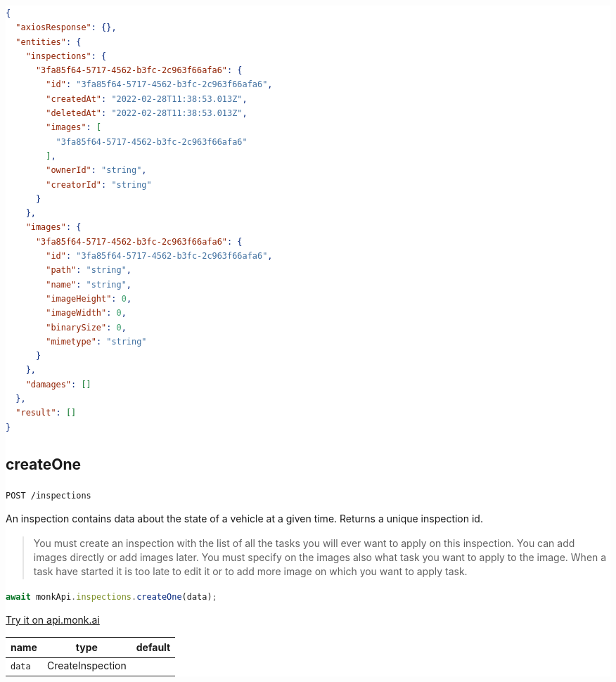 ```json
{
  "axiosResponse": {},
  "entities": {
    "inspections": {
      "3fa85f64-5717-4562-b3fc-2c963f66afa6": {
        "id": "3fa85f64-5717-4562-b3fc-2c963f66afa6",
        "createdAt": "2022-02-28T11:38:53.013Z",
        "deletedAt": "2022-02-28T11:38:53.013Z",
        "images": [
          "3fa85f64-5717-4562-b3fc-2c963f66afa6"
        ],
        "ownerId": "string",
        "creatorId": "string"
      }
    },
    "images": {
      "3fa85f64-5717-4562-b3fc-2c963f66afa6": {
        "id": "3fa85f64-5717-4562-b3fc-2c963f66afa6",
        "path": "string",
        "name": "string",
        "imageHeight": 0,
        "imageWidth": 0,
        "binarySize": 0,
        "mimetype": "string"
      }
    },
    "damages": []
  },
  "result": []
}
```

## createOne
`POST /inspections`

An inspection contains data about the state of a vehicle at a given time.
Returns a unique inspection id.

> You must create an inspection with the list of all the tasks
you will ever want to apply on this inspection.
You can add images directly or add images later.
You must specify on the images also what task you want to apply to the image.
When a task have started it is too late to edit it
or to add more image on which you want to apply task.


```javascript
await monkApi.inspections.createOne(data);
```

[Try it on api.monk.ai](https://api.monk.ai/v1/apidocs/#/Inspection/post_inspection)

| **name** | **type**         | **default** |
|----------|------------------|-------------|
| `data`   | CreateInspection |             |

